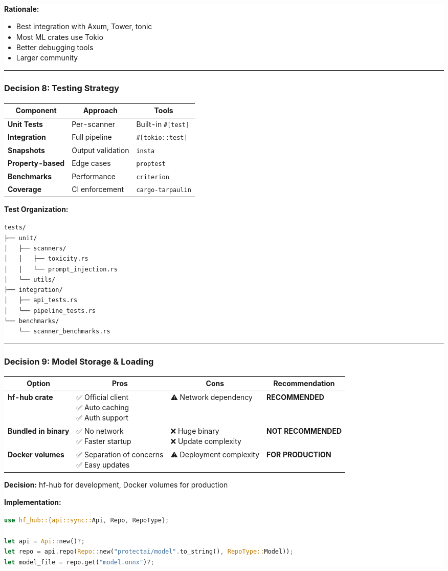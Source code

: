 **Rationale:**
- Best integration with Axum, Tower, tonic
- Most ML crates use Tokio
- Better debugging tools
- Larger community

---

### Decision 8: Testing Strategy

| Component | Approach | Tools |
|-----------|----------|-------|
| **Unit Tests** | Per-scanner | Built-in `#[test]` |
| **Integration** | Full pipeline | `#[tokio::test]` |
| **Snapshots** | Output validation | `insta` |
| **Property-based** | Edge cases | `proptest` |
| **Benchmarks** | Performance | `criterion` |
| **Coverage** | CI enforcement | `cargo-tarpaulin` |

**Test Organization:**
```
tests/
├── unit/
│   ├── scanners/
│   │   ├── toxicity.rs
│   │   └── prompt_injection.rs
│   └── utils/
├── integration/
│   ├── api_tests.rs
│   └── pipeline_tests.rs
└── benchmarks/
    └── scanner_benchmarks.rs
```

---

### Decision 9: Model Storage & Loading

| Option | Pros | Cons | Recommendation |
|--------|------|------|----------------|
| **hf-hub crate** | ✅ Official client<br>✅ Auto caching<br>✅ Auth support | ⚠️ Network dependency | **RECOMMENDED** |
| **Bundled in binary** | ✅ No network<br>✅ Faster startup | ❌ Huge binary<br>❌ Update complexity | **NOT RECOMMENDED** |
| **Docker volumes** | ✅ Separation of concerns<br>✅ Easy updates | ⚠️ Deployment complexity | **FOR PRODUCTION** |

**Decision:** hf-hub for development, Docker volumes for production

**Implementation:**
```rust
use hf_hub::{api::sync::Api, Repo, RepoType};

let api = Api::new()?;
let repo = api.repo(Repo::new("protectai/model".to_string(), RepoType::Model));
let model_file = repo.get("model.onnx")?;
```
